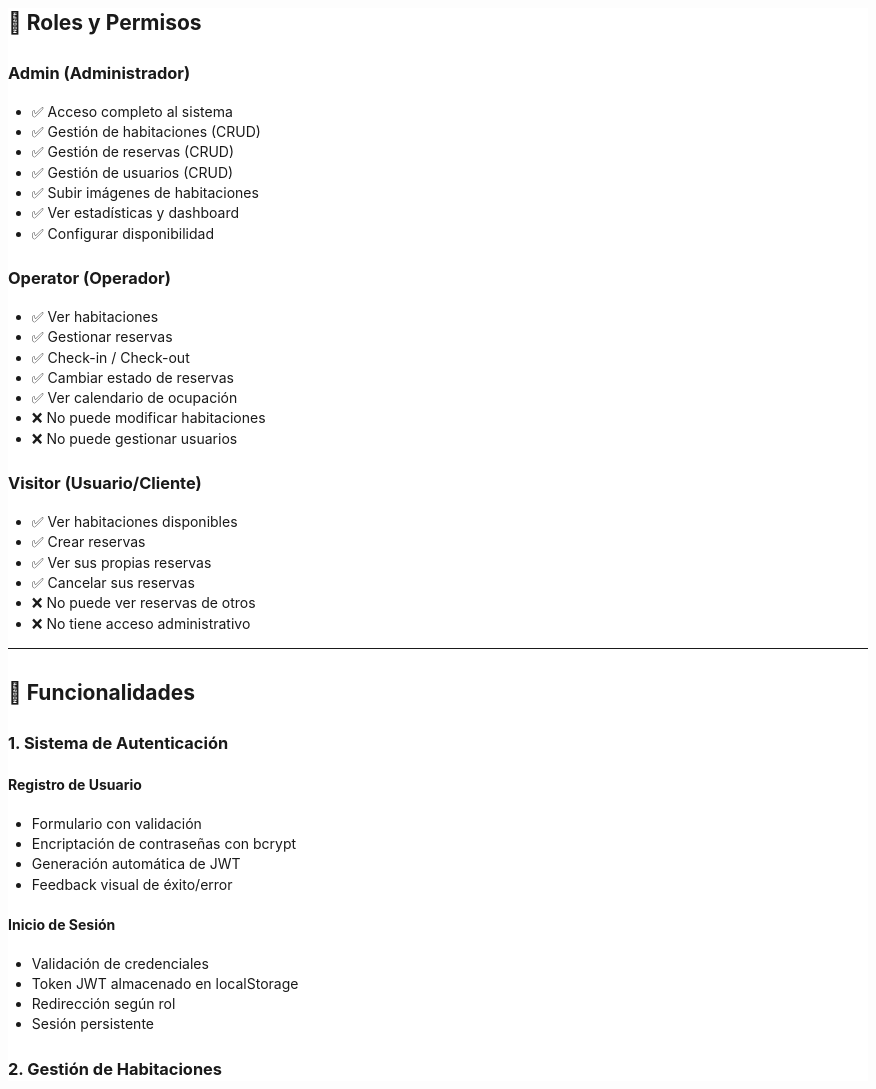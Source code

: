 
## 👥 Roles y Permisos

### Admin (Administrador)
- ✅ Acceso completo al sistema
- ✅ Gestión de habitaciones (CRUD)
- ✅ Gestión de reservas (CRUD)
- ✅ Gestión de usuarios (CRUD)
- ✅ Subir imágenes de habitaciones
- ✅ Ver estadísticas y dashboard
- ✅ Configurar disponibilidad

### Operator (Operador)
- ✅ Ver habitaciones
- ✅ Gestionar reservas
- ✅ Check-in / Check-out
- ✅ Cambiar estado de reservas
- ✅ Ver calendario de ocupación
- ❌ No puede modificar habitaciones
- ❌ No puede gestionar usuarios

### Visitor (Usuario/Cliente)
- ✅ Ver habitaciones disponibles
- ✅ Crear reservas
- ✅ Ver sus propias reservas
- ✅ Cancelar sus reservas
- ❌ No puede ver reservas de otros
- ❌ No tiene acceso administrativo

---

## 🎯 Funcionalidades

### 1. Sistema de Autenticación

#### Registro de Usuario
- Formulario con validación
- Encriptación de contraseñas con bcrypt
- Generación automática de JWT
- Feedback visual de éxito/error

#### Inicio de Sesión
- Validación de credenciales
- Token JWT almacenado en localStorage
- Redirección según rol
- Sesión persistente

### 2. Gestión de Habitaciones
